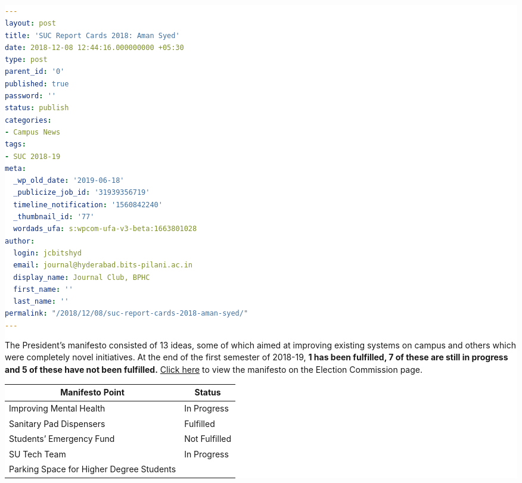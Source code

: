 ```yaml
---
layout: post
title: 'SUC Report Cards 2018: Aman Syed'
date: 2018-12-08 12:44:16.000000000 +05:30
type: post
parent_id: '0'
published: true
password: ''
status: publish
categories:
- Campus News
tags:
- SUC 2018-19
meta:
  _wp_old_date: '2019-06-18'
  _publicize_job_id: '31939356719'
  timeline_notification: '1560842240'
  _thumbnail_id: '77'
  wordads_ufa: s:wpcom-ufa-v3-beta:1663801028
author:
  login: jcbitshyd
  email: journal@hyderabad.bits-pilani.ac.in
  display_name: Journal Club, BPHC
  first_name: ''
  last_name: ''
permalink: "/2018/12/08/suc-report-cards-2018-aman-syed/"
---
```

<p></p>
<p>The President’s manifesto consisted of 13 ideas, some of which aimed  at improving existing systems on campus and others which were completely  novel initiatives. At the end of the first semester of 2018-19, <strong>1 has  been fulfilled, 7 of these are still in progress and 5 of these have not  been fulfilled.</strong> <a href="https://www.facebook.com/ElectionCommissionBPHC/posts/2073502346226756">Click here</a> to view the manifesto on the Election Commission page.</p>
<p></p>
<p></p>
<table class="wp-block-table">
<thead>
<tr>
<th>Manifesto Point</th>
<th>Status</th>
</tr>
</thead>
<tbody>
<tr>
<td>Improving Mental Health</td>
<td>In Progress</td>
</tr>
<tr>
<td>Sanitary Pad Dispensers</td>
<td>Fulfilled</td>
</tr>
<tr>
<td>Students’ Emergency Fund</td>
<td>Not Fulfilled</td>
</tr>
<tr>
<td>SU Tech Team</td>
<td>In Progress</td>
</tr>
<tr>
<td>Parking Space for Higher Degree Students</td>